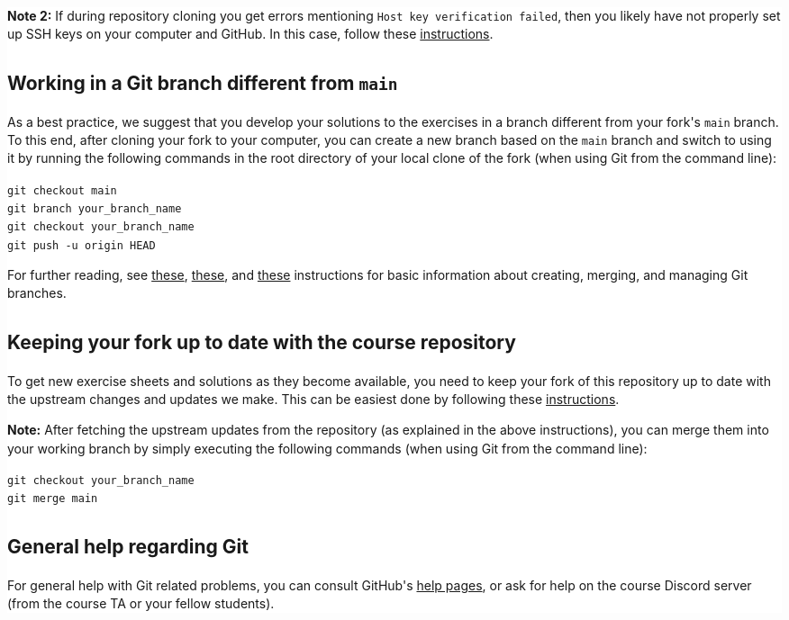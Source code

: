 **Note 2:** If during repository cloning you get errors mentioning
`Host key verification failed`, then you likely have not properly set
up SSH keys on your computer and GitHub. In this case, follow these
[instructions](https://docs.github.com/en/authentication/connecting-to-github-with-ssh/adding-a-new-ssh-key-to-your-github-account).

## Working in a Git branch different from `main`

As a best practice, we suggest that you develop your solutions to the
exercises in a branch different from your fork's `main` branch. To
this end, after cloning your fork to your computer, you can create a
new branch based on the `main` branch and switch to using it by
running the following commands in the root directory of your local
clone of the fork (when using Git from the command line):

```
git checkout main
git branch your_branch_name
git checkout your_branch_name
git push -u origin HEAD
```

For further reading, see
[these](https://www.atlassian.com/git/tutorials/using-branches),
[these](https://www.atlassian.com/git/tutorials/using-branches/git-checkout), 
and
[these](https://www.atlassian.com/git/tutorials/using-branches/git-merge)
instructions for basic information about creating, merging, and
managing Git branches.

## Keeping your fork up to date with the course repository

To get new exercise sheets and solutions as they become available, you
need to keep your fork of this repository up to date with the upstream
changes and updates we make. This can be easiest done by following
these
[instructions](https://docs.github.com/en/pull-requests/collaborating-with-pull-requests/working-with-forks/syncing-a-fork).

**Note:** After fetching the upstream updates from the repository (as
explained in the above instructions), you can merge them into your
working branch by simply executing the following commands (when using
Git from the command line):

```
git checkout your_branch_name
git merge main
```

## General help regarding Git

For general help with Git related problems, you can consult GitHub's
[help pages](https://training.github.com/downloads/github-git-cheat-sheet/),
or ask for help on the course Discord server (from the course TA or
your fellow students).

